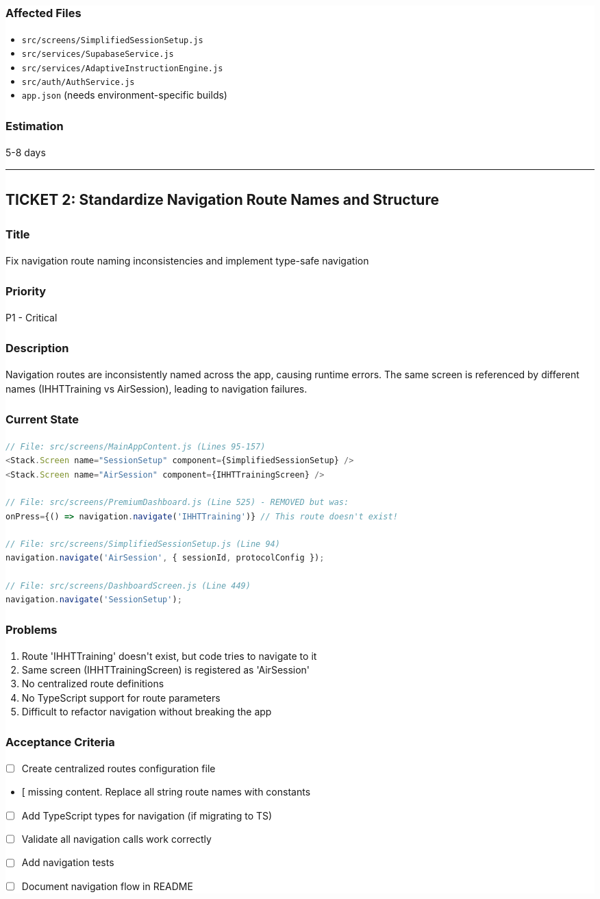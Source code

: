 ### Affected Files
- `src/screens/SimplifiedSessionSetup.js`
- `src/services/SupabaseService.js`
- `src/services/AdaptiveInstructionEngine.js`
- `src/auth/AuthService.js`
- `app.json` (needs environment-specific builds)

### Estimation
5-8 days

---

## TICKET 2: Standardize Navigation Route Names and Structure

### Title
Fix navigation route naming inconsistencies and implement type-safe navigation

### Priority
P1 - Critical

### Description
Navigation routes are inconsistently named across the app, causing runtime errors. The same screen is referenced by different names (IHHTTraining vs AirSession), leading to navigation failures.

### Current State
```javascript
// File: src/screens/MainAppContent.js (Lines 95-157)
<Stack.Screen name="SessionSetup" component={SimplifiedSessionSetup} />
<Stack.Screen name="AirSession" component={IHHTTrainingScreen} />

// File: src/screens/PremiumDashboard.js (Line 525) - REMOVED but was:
onPress={() => navigation.navigate('IHHTTraining')} // This route doesn't exist!

// File: src/screens/SimplifiedSessionSetup.js (Line 94)
navigation.navigate('AirSession', { sessionId, protocolConfig });

// File: src/screens/DashboardScreen.js (Line 449)
navigation.navigate('SessionSetup');
```

### Problems
1. Route 'IHHTTraining' doesn't exist, but code tries to navigate to it
2. Same screen (IHHTTrainingScreen) is registered as 'AirSession'
3. No centralized route definitions
4. No TypeScript support for route parameters
5. Difficult to refactor navigation without breaking the app

### Acceptance Criteria
- [ ] Create centralized routes configuration file
- [ missing content. Replace all string route names with constants
- [ ] Add TypeScript types for navigation (if migrating to TS)
- [ ] Validate all navigation calls work correctly
- [ ] Add navigation tests
- [ ] Document navigation flow in README


  [ROUTES.TRAINING_SESSION]: {
  [ROUTES.POST_SESSION_SURVEY]: {